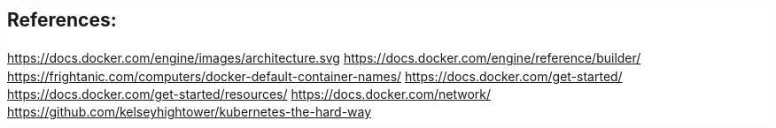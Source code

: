 


## References:
https://docs.docker.com/engine/images/architecture.svg
https://docs.docker.com/engine/reference/builder/
https://frightanic.com/computers/docker-default-container-names/
https://docs.docker.com/get-started/
https://docs.docker.com/get-started/resources/
https://docs.docker.com/network/
https://github.com/kelseyhightower/kubernetes-the-hard-way


